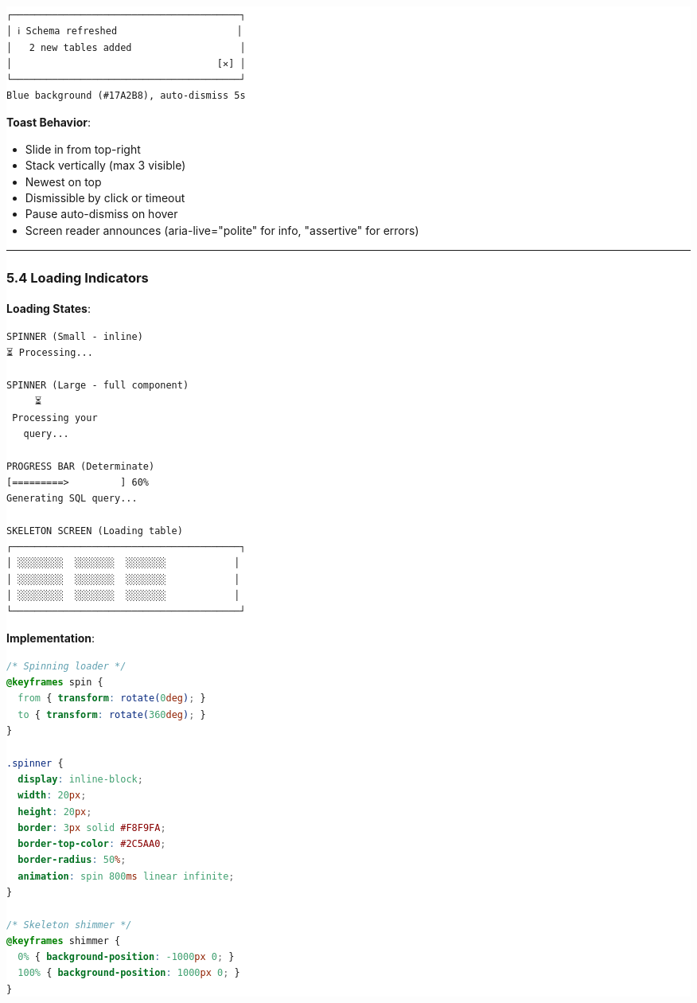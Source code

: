 ```
┌────────────────────────────────────────┐
│ ℹ️ Schema refreshed                     │
│   2 new tables added                   │
│                                    [✕] │
└────────────────────────────────────────┘
Blue background (#17A2B8), auto-dismiss 5s
```

**Toast Behavior**:
- Slide in from top-right
- Stack vertically (max 3 visible)
- Newest on top
- Dismissible by click or timeout
- Pause auto-dismiss on hover
- Screen reader announces (aria-live="polite" for info, "assertive" for errors)

---

### **5.4 Loading Indicators**

**Loading States**:
```
SPINNER (Small - inline)
⏳ Processing...

SPINNER (Large - full component)
     ⏳
 Processing your
   query...

PROGRESS BAR (Determinate)
[=========>         ] 60%
Generating SQL query...

SKELETON SCREEN (Loading table)
┌────────────────────────────────────────┐
│ ░░░░░░░░  ░░░░░░░  ░░░░░░░            │
│ ░░░░░░░░  ░░░░░░░  ░░░░░░░            │
│ ░░░░░░░░  ░░░░░░░  ░░░░░░░            │
└────────────────────────────────────────┘
```

**Implementation**:
```css
/* Spinning loader */
@keyframes spin {
  from { transform: rotate(0deg); }
  to { transform: rotate(360deg); }
}

.spinner {
  display: inline-block;
  width: 20px;
  height: 20px;
  border: 3px solid #F8F9FA;
  border-top-color: #2C5AA0;
  border-radius: 50%;
  animation: spin 800ms linear infinite;
}

/* Skeleton shimmer */
@keyframes shimmer {
  0% { background-position: -1000px 0; }
  100% { background-position: 1000px 0; }
}
```